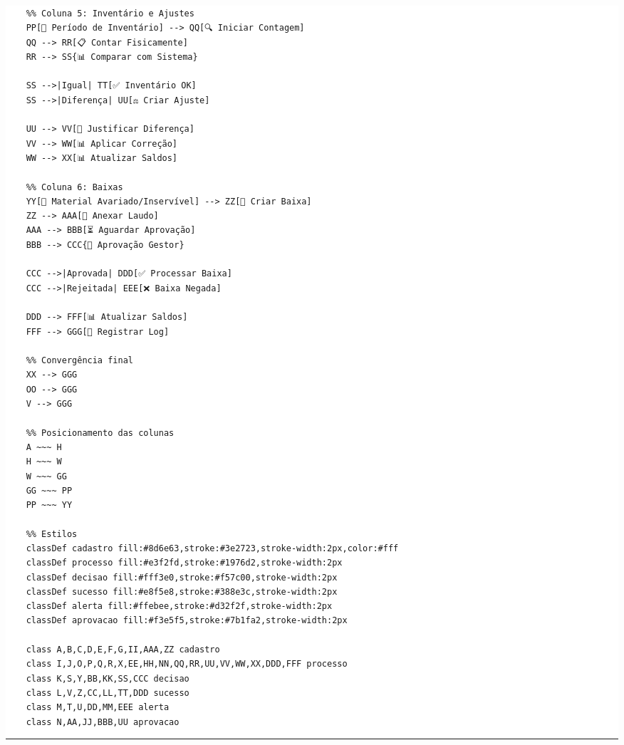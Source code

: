 ```mermaid
    %% Coluna 5: Inventário e Ajustes
    PP[📅 Período de Inventário] --> QQ[🔍 Iniciar Contagem]
    QQ --> RR[📋 Contar Fisicamente]
    RR --> SS{📊 Comparar com Sistema}
    
    SS -->|Igual| TT[✅ Inventário OK]
    SS -->|Diferença| UU[⚖️ Criar Ajuste]
    
    UU --> VV[📝 Justificar Diferença]
    VV --> WW[📊 Aplicar Correção]
    WW --> XX[📊 Atualizar Saldos]
    
    %% Coluna 6: Baixas
    YY[🔧 Material Avariado/Inservível] --> ZZ[📝 Criar Baixa]
    ZZ --> AAA[📎 Anexar Laudo]
    AAA --> BBB[⏳ Aguardar Aprovação]
    BBB --> CCC{👤 Aprovação Gestor}
    
    CCC -->|Aprovada| DDD[✅ Processar Baixa]
    CCC -->|Rejeitada| EEE[❌ Baixa Negada]
    
    DDD --> FFF[📊 Atualizar Saldos]
    FFF --> GGG[📝 Registrar Log]
    
    %% Convergência final
    XX --> GGG
    OO --> GGG
    V --> GGG
    
    %% Posicionamento das colunas
    A ~~~ H
    H ~~~ W
    W ~~~ GG
    GG ~~~ PP
    PP ~~~ YY
    
    %% Estilos
    classDef cadastro fill:#8d6e63,stroke:#3e2723,stroke-width:2px,color:#fff
    classDef processo fill:#e3f2fd,stroke:#1976d2,stroke-width:2px
    classDef decisao fill:#fff3e0,stroke:#f57c00,stroke-width:2px
    classDef sucesso fill:#e8f5e8,stroke:#388e3c,stroke-width:2px
    classDef alerta fill:#ffebee,stroke:#d32f2f,stroke-width:2px
    classDef aprovacao fill:#f3e5f5,stroke:#7b1fa2,stroke-width:2px
    
    class A,B,C,D,E,F,G,II,AAA,ZZ cadastro
    class I,J,O,P,Q,R,X,EE,HH,NN,QQ,RR,UU,VV,WW,XX,DDD,FFF processo
    class K,S,Y,BB,KK,SS,CCC decisao
    class L,V,Z,CC,LL,TT,DDD sucesso
    class M,T,U,DD,MM,EEE alerta
    class N,AA,JJ,BBB,UU aprovacao
```

---
